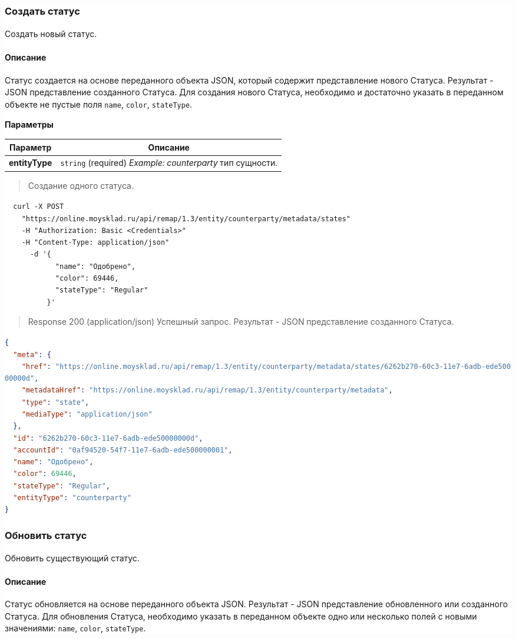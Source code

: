 ### Создать статус 
Создать новый статус.
#### Описание
Статус создается на основе переданного объекта JSON,
который содержит представление нового Статуса.
Результат - JSON представление созданного Статуса. Для создания нового Статуса,
необходимо и достаточно указать в переданном объекте не пустые поля `name`, `color`, `stateType`.

**Параметры**

|Параметр   |Описание   | 
|---|---|
|**entityType**|  `string` (required) *Example: counterparty* тип сущности.|

> Создание одного статуса.

```shell
  curl -X POST
    "https://online.moysklad.ru/api/remap/1.3/entity/counterparty/metadata/states"
    -H "Authorization: Basic <Credentials>"
    -H "Content-Type: application/json"
      -d '{
            "name": "Одобрено",
            "color": 69446,
            "stateType": "Regular"
          }'  
```

> Response 200 (application/json)
Успешный запрос. Результат - JSON представление созданного Статуса.

```json
{
  "meta": {
    "href": "https://online.moysklad.ru/api/remap/1.3/entity/counterparty/metadata/states/6262b270-60c3-11e7-6adb-ede50000000d",
    "metadataHref": "https://online.moysklad.ru/api/remap/1.3/entity/counterparty/metadata",
    "type": "state",
    "mediaType": "application/json"
  },
  "id": "6262b270-60c3-11e7-6adb-ede50000000d",
  "accountId": "0af94520-54f7-11e7-6adb-ede500000001",
  "name": "Одобрено",
  "color": 69446,
  "stateType": "Regular",
  "entityType": "counterparty"
}
```

### Обновить статус 
Обновить существующий статус.

#### Описание
Статус обновляется на основе переданного объекта JSON.
Результат - JSON представление обновленного или созданного Статуса.
Для обновления Статуса, необходимо  указать в переданном объекте
одно или несколько полей с новыми значениями: `name`, `color`, `stateType`.
